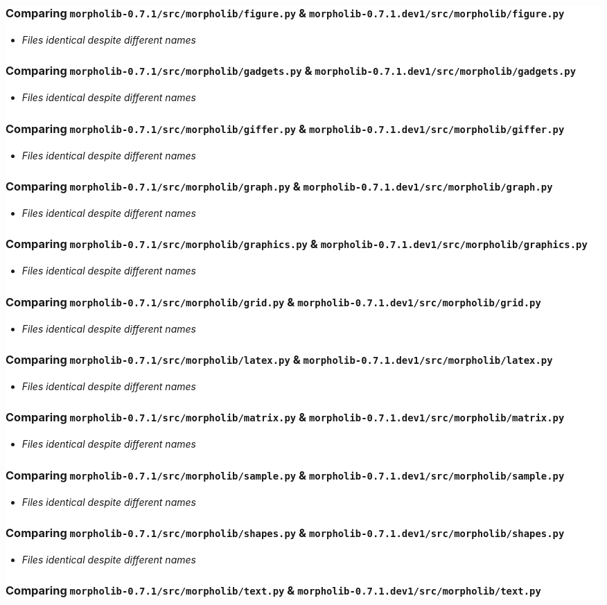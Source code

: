 ### Comparing `morpholib-0.7.1/src/morpholib/figure.py` & `morpholib-0.7.1.dev1/src/morpholib/figure.py`

 * *Files identical despite different names*

### Comparing `morpholib-0.7.1/src/morpholib/gadgets.py` & `morpholib-0.7.1.dev1/src/morpholib/gadgets.py`

 * *Files identical despite different names*

### Comparing `morpholib-0.7.1/src/morpholib/giffer.py` & `morpholib-0.7.1.dev1/src/morpholib/giffer.py`

 * *Files identical despite different names*

### Comparing `morpholib-0.7.1/src/morpholib/graph.py` & `morpholib-0.7.1.dev1/src/morpholib/graph.py`

 * *Files identical despite different names*

### Comparing `morpholib-0.7.1/src/morpholib/graphics.py` & `morpholib-0.7.1.dev1/src/morpholib/graphics.py`

 * *Files identical despite different names*

### Comparing `morpholib-0.7.1/src/morpholib/grid.py` & `morpholib-0.7.1.dev1/src/morpholib/grid.py`

 * *Files identical despite different names*

### Comparing `morpholib-0.7.1/src/morpholib/latex.py` & `morpholib-0.7.1.dev1/src/morpholib/latex.py`

 * *Files identical despite different names*

### Comparing `morpholib-0.7.1/src/morpholib/matrix.py` & `morpholib-0.7.1.dev1/src/morpholib/matrix.py`

 * *Files identical despite different names*

### Comparing `morpholib-0.7.1/src/morpholib/sample.py` & `morpholib-0.7.1.dev1/src/morpholib/sample.py`

 * *Files identical despite different names*

### Comparing `morpholib-0.7.1/src/morpholib/shapes.py` & `morpholib-0.7.1.dev1/src/morpholib/shapes.py`

 * *Files identical despite different names*

### Comparing `morpholib-0.7.1/src/morpholib/text.py` & `morpholib-0.7.1.dev1/src/morpholib/text.py`
